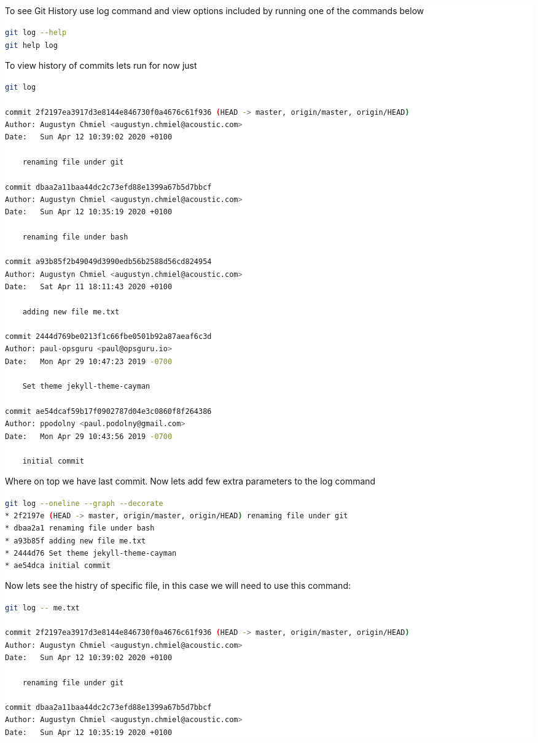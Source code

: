 To see Git History use log command and view options included by running one of the commands below
```bash
git log --help
git help log
```

To view history of commits lets run for now just 
```bash
git log

commit 2f2197ea3917d3e8144e846730f0a4676c61f936 (HEAD -> master, origin/master, origin/HEAD)
Author: Augustyn Chmiel <augustyn.chmiel@acoustic.com>
Date:   Sun Apr 12 10:39:02 2020 +0100

    renaming file under git

commit dbaa2a11baa44dc2c73efd88e1399a67b5d7bbcf
Author: Augustyn Chmiel <augustyn.chmiel@acoustic.com>
Date:   Sun Apr 12 10:35:19 2020 +0100

    renaming file under bash

commit a93b85f2b49049d3990edb56b2588d56cd824954
Author: Augustyn Chmiel <augustyn.chmiel@acoustic.com>
Date:   Sat Apr 11 18:11:43 2020 +0100

    adding new file me.txt

commit 2444d769be0213f1c66fbe0501b92a87aeaf6c3d
Author: paul-opsguru <paul@opsguru.io>
Date:   Mon Apr 29 10:47:23 2019 -0700

    Set theme jekyll-theme-cayman

commit ae54dcaf59b17f0902787d04e3c0860f8f264386
Author: ppodolny <paul.podolny@gmail.com>
Date:   Mon Apr 29 10:43:56 2019 -0700

    initial commit
```

Where on top we have last commit.
Now lets add few extra parameters to the log command 
```bash
git log --oneline --graph --decorate
* 2f2197e (HEAD -> master, origin/master, origin/HEAD) renaming file under git
* dbaa2a1 renaming file under bash
* a93b85f adding new file me.txt
* 2444d76 Set theme jekyll-theme-cayman
* ae54dca initial commit
```

Now lets see the histry of specific file, in this case we will need to use this command:
```bash
git log -- me.txt

commit 2f2197ea3917d3e8144e846730f0a4676c61f936 (HEAD -> master, origin/master, origin/HEAD)
Author: Augustyn Chmiel <augustyn.chmiel@acoustic.com>
Date:   Sun Apr 12 10:39:02 2020 +0100

    renaming file under git

commit dbaa2a11baa44dc2c73efd88e1399a67b5d7bbcf
Author: Augustyn Chmiel <augustyn.chmiel@acoustic.com>
Date:   Sun Apr 12 10:35:19 2020 +0100

```